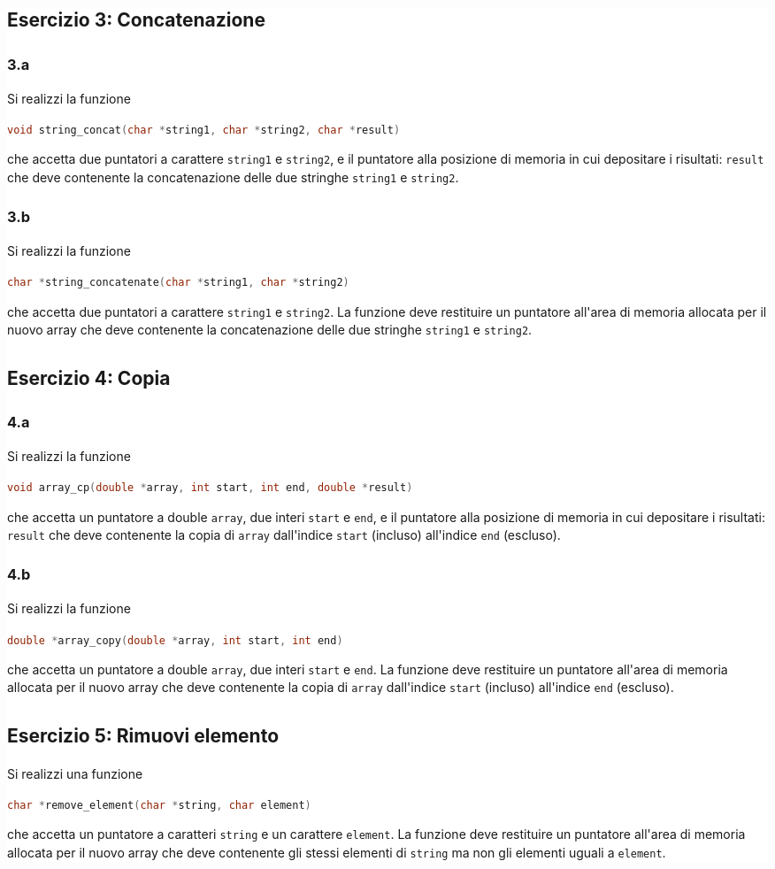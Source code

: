 ## Esercizio 3: Concatenazione

### 3.a

Si realizzi la funzione
```c
void string_concat(char *string1, char *string2, char *result)
```
che accetta due puntatori a carattere `string1` e `string2`, e il puntatore alla posizione di memoria in cui depositare i risultati: `result` che deve contenente la concatenazione delle due stringhe `string1` e `string2`.

### 3.b

Si realizzi la funzione
```c
char *string_concatenate(char *string1, char *string2)
```
che accetta due puntatori a carattere `string1` e `string2`.
La funzione deve restituire un puntatore all'area di memoria allocata per il nuovo array che deve contenente la concatenazione delle due stringhe `string1` e `string2`.

## Esercizio 4: Copia

### 4.a

Si realizzi la funzione
```c
void array_cp(double *array, int start, int end, double *result)
```
che accetta un puntatore a double `array`, due interi `start` e `end`, e il puntatore alla posizione di memoria in cui depositare i risultati: `result` che deve contenente la copia di `array` dall'indice `start` (incluso) all'indice `end` (escluso).

### 4.b

Si realizzi la funzione
```c
double *array_copy(double *array, int start, int end)
```
che accetta un puntatore a double `array`, due interi `start` e `end`.
La funzione deve restituire un puntatore all'area di memoria allocata per il nuovo array che deve contenente la copia di `array` dall'indice `start` (incluso) all'indice `end` (escluso).

## Esercizio 5: Rimuovi elemento

Si realizzi una funzione
```c
char *remove_element(char *string, char element)
```
che accetta un puntatore a caratteri `string` e un carattere `element`.
La funzione deve restituire un puntatore all'area di memoria allocata per il nuovo array che deve contenente gli stessi elementi di `string` ma non gli elementi uguali a `element`.
